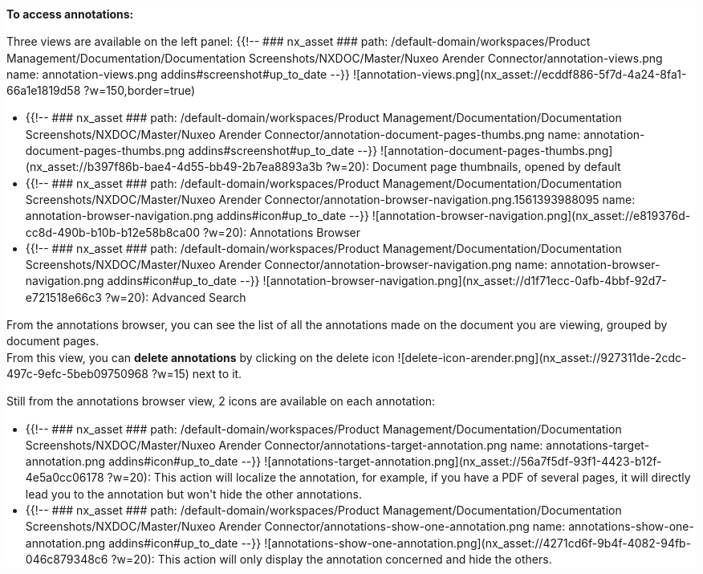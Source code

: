 **To access annotations:**

Three views are available on the left panel:
{{!--     ### nx_asset ###
    path: /default-domain/workspaces/Product Management/Documentation/Documentation Screenshots/NXDOC/Master/Nuxeo Arender Connector/annotation-views.png
    name: annotation-views.png
    addins#screenshot#up_to_date
--}}
![annotation-views.png](nx_asset://ecddf886-5f7d-4a24-8fa1-66a1e1819d58 ?w=150,border=true)
- {{!--     ### nx_asset ###
    path: /default-domain/workspaces/Product Management/Documentation/Documentation Screenshots/NXDOC/Master/Nuxeo Arender Connector/annotation-document-pages-thumbs.png
    name: annotation-document-pages-thumbs.png
    addins#screenshot#up_to_date
--}}
![annotation-document-pages-thumbs.png](nx_asset://b397f86b-bae4-4d55-bb49-2b7ea8893a3b ?w=20): Document page thumbnails, opened by default
- {{!--     ### nx_asset ###
    path: /default-domain/workspaces/Product Management/Documentation/Documentation Screenshots/NXDOC/Master/Nuxeo Arender Connector/annotation-browser-navigation.png.1561393988095
    name: annotation-browser-navigation.png
    addins#icon#up_to_date
--}}
![annotation-browser-navigation.png](nx_asset://e819376d-cc8d-490b-b10b-b12e58b8ca00 ?w=20): Annotations Browser
- {{!--     ### nx_asset ###
    path: /default-domain/workspaces/Product Management/Documentation/Documentation Screenshots/NXDOC/Master/Nuxeo Arender Connector/annotation-browser-navigation.png
    name: annotation-browser-navigation.png
    addins#icon#up_to_date
--}}
![annotation-browser-navigation.png](nx_asset://d1f71ecc-0afb-4bbf-92d7-e721518e66c3 ?w=20): Advanced Search

From the annotations browser, you can see the list of all the annotations made on the document you are viewing, grouped by document pages.</br>
From this view, you can **delete annotations** by clicking on the delete icon ![delete-icon-arender.png](nx_asset://927311de-2cdc-497c-9efc-5beb09750968 ?w=15) next to it.

Still from the annotations browser view, 2 icons are available on each annotation:
- {{!--     ### nx_asset ###
    path: /default-domain/workspaces/Product Management/Documentation/Documentation Screenshots/NXDOC/Master/Nuxeo Arender Connector/annotations-target-annotation.png
    name: annotations-target-annotation.png
    addins#icon#up_to_date
--}}
![annotations-target-annotation.png](nx_asset://56a7f5df-93f1-4423-b12f-4e5a0cc06178 ?w=20): This action will localize the annotation, for example, if you have a PDF of several pages, it will directly lead you to the annotation but won't hide the other annotations.
- {{!--     ### nx_asset ###
    path: /default-domain/workspaces/Product Management/Documentation/Documentation Screenshots/NXDOC/Master/Nuxeo Arender Connector/annotations-show-one-annotation.png
    name: annotations-show-one-annotation.png
    addins#icon#up_to_date
--}}
![annotations-show-one-annotation.png](nx_asset://4271cd6f-9b4f-4082-94fb-046c879348c6 ?w=20): This action will only display the annotation concerned and hide the others.
